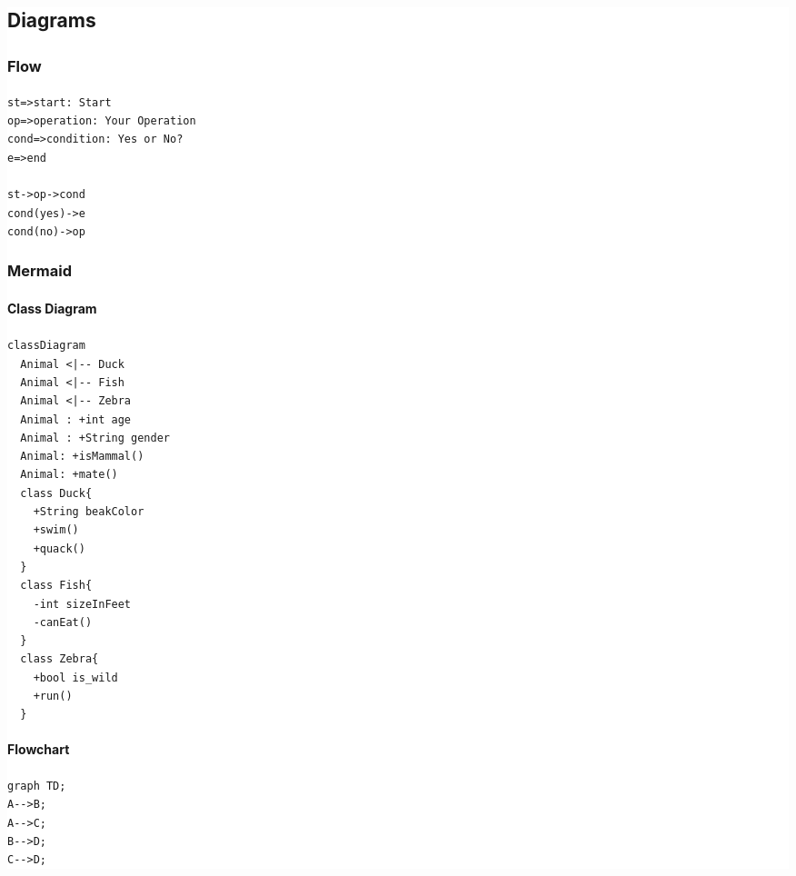 ## Diagrams

### Flow

```flow
st=>start: Start
op=>operation: Your Operation
cond=>condition: Yes or No?
e=>end

st->op->cond
cond(yes)->e
cond(no)->op
```

### Mermaid

#### Class Diagram

```mermaid
classDiagram
  Animal <|-- Duck
  Animal <|-- Fish
  Animal <|-- Zebra
  Animal : +int age
  Animal : +String gender
  Animal: +isMammal()
  Animal: +mate()
  class Duck{
    +String beakColor
    +swim()
    +quack()
  }
  class Fish{
    -int sizeInFeet
    -canEat()
  }
  class Zebra{
    +bool is_wild
    +run()
  }
```

#### Flowchart

```mermaid
graph TD;
A-->B;
A-->C;
B-->D;
C-->D;
```
